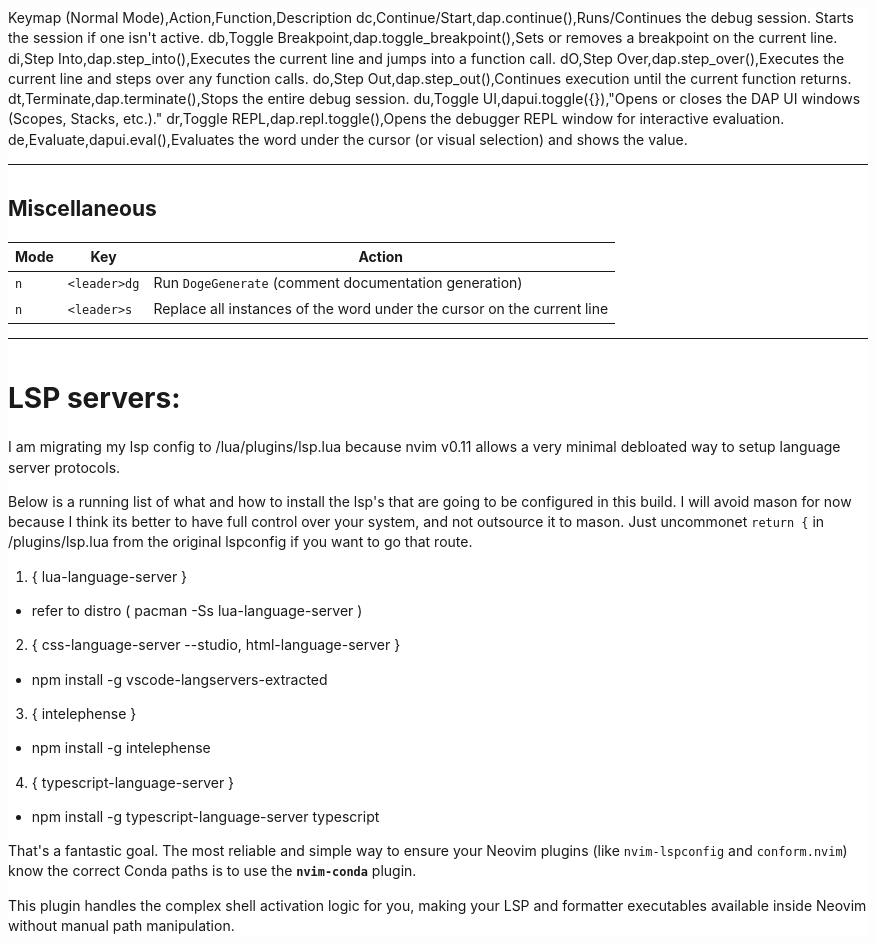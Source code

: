

Keymap (Normal Mode),Action,Function,Description
<leader>dc,Continue/Start,dap.continue(),Runs/Continues the debug session. Starts the session if one isn't active.
<leader>db,Toggle Breakpoint,dap.toggle_breakpoint(),Sets or removes a breakpoint on the current line.
<leader>di,Step Into,dap.step_into(),Executes the current line and jumps into a function call.
<leader>dO,Step Over,dap.step_over(),Executes the current line and steps over any function calls.
<leader>do,Step Out,dap.step_out(),Continues execution until the current function returns.
<leader>dt,Terminate,dap.terminate(),Stops the entire debug session.
<leader>du,Toggle UI,dapui.toggle({}),"Opens or closes the DAP UI windows (Scopes, Stacks, etc.)."
<leader>dr,Toggle REPL,dap.repl.toggle(),Opens the debugger REPL window for interactive evaluation.
<leader>de,Evaluate,dapui.eval(),Evaluates the word under the cursor (or visual selection) and shows the value.

---

## Miscellaneous

| Mode | Key             | Action                                                                                      |
|------|-----------------|---------------------------------------------------------------------------------------------|
| `n`  | `<leader>dg`    | Run `DogeGenerate` (comment documentation generation)                                       |
| `n`  | `<leader>s`     | Replace all instances of the word under the cursor on the current line                      |

---

# LSP servers:

I am migrating my lsp config to /lua/plugins/lsp.lua because nvim v0.11 allows a very minimal debloated way to setup language server protocols. 

Below is a running list of what and how to install the lsp's that are going to be configured in this build. I will avoid mason for now because I think its better to have full control over your system, and not outsource it to mason. Just uncommonet `return {` in /plugins/lsp.lua from the original lspconfig if you want to go that route.

1. { lua-language-server } 
  - refer to distro ( pacman -Ss lua-language-server )
2. { css-language-server --studio, html-language-server }
  - npm install -g vscode-langservers-extracted
3. { intelephense }
  - npm install -g intelephense
4. { typescript-language-server }
  - npm install -g typescript-language-server typescript




That's a fantastic goal. The most reliable and simple way to ensure your Neovim plugins (like `nvim-lspconfig` and `conform.nvim`) know the correct Conda paths is to use the **`nvim-conda`** plugin.

This plugin handles the complex shell activation logic for you, making your LSP and formatter executables available inside Neovim without manual path manipulation.
